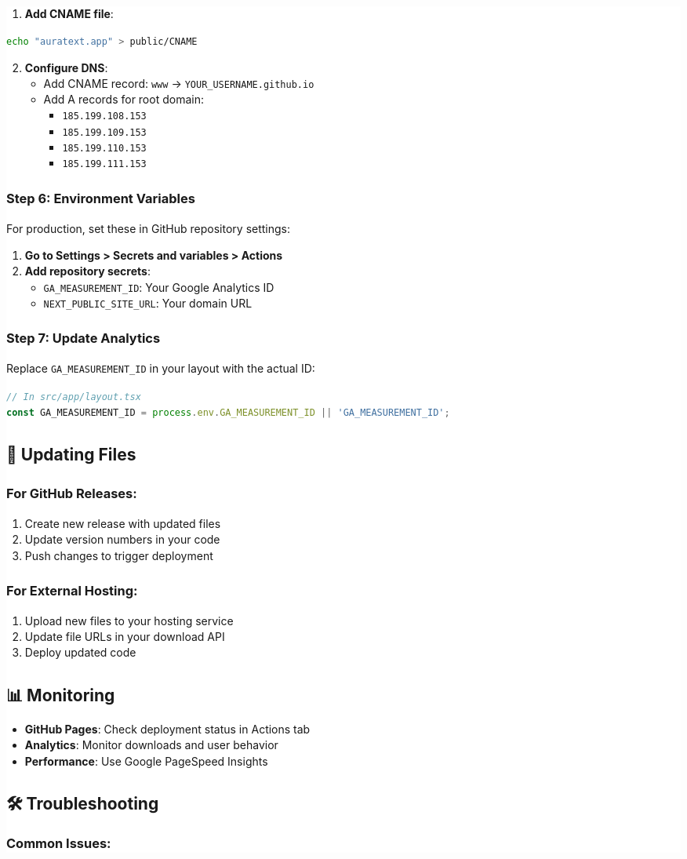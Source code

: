 1. **Add CNAME file**:
```bash
echo "auratext.app" > public/CNAME
```

2. **Configure DNS**:
   - Add CNAME record: `www` → `YOUR_USERNAME.github.io`
   - Add A records for root domain:
     - `185.199.108.153`
     - `185.199.109.153`
     - `185.199.110.153`
     - `185.199.111.153`

### **Step 6: Environment Variables**

For production, set these in GitHub repository settings:

1. **Go to Settings > Secrets and variables > Actions**
2. **Add repository secrets**:
   - `GA_MEASUREMENT_ID`: Your Google Analytics ID
   - `NEXT_PUBLIC_SITE_URL`: Your domain URL

### **Step 7: Update Analytics**

Replace `GA_MEASUREMENT_ID` in your layout with the actual ID:

```javascript
// In src/app/layout.tsx
const GA_MEASUREMENT_ID = process.env.GA_MEASUREMENT_ID || 'GA_MEASUREMENT_ID';
```

## 🔄 **Updating Files**

### **For GitHub Releases**:
1. Create new release with updated files
2. Update version numbers in your code
3. Push changes to trigger deployment

### **For External Hosting**:
1. Upload new files to your hosting service
2. Update file URLs in your download API
3. Deploy updated code

## 📊 **Monitoring**

- **GitHub Pages**: Check deployment status in Actions tab
- **Analytics**: Monitor downloads and user behavior
- **Performance**: Use Google PageSpeed Insights

## 🛠 **Troubleshooting**

### **Common Issues**:
